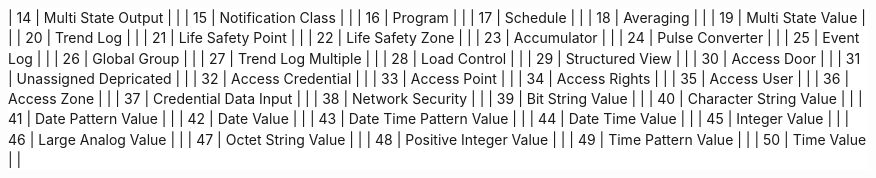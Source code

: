 | 14 | Multi State Output |  |
| 15 | Notification Class |  |
| 16 | Program |  |
| 17 | Schedule |  |
| 18 | Averaging |  |
| 19 | Multi State Value |  |
| 20 | Trend Log |  |
| 21 | Life Safety Point |  |
| 22 | Life Safety Zone |  |
| 23 | Accumulator |  |
| 24 | Pulse Converter |  |
| 25 | Event Log |  |
| 26 | Global Group |  |
| 27 | Trend Log Multiple |  |
| 28 | Load Control |  |
| 29 | Structured View |  |
| 30 | Access Door |  |
| 31 | Unassigned Depricated |  |
| 32 | Access Credential |  |
| 33 | Access Point |  |
| 34 | Access Rights |  |
| 35 | Access User |  |
| 36 | Access Zone |  |
| 37 | Credential Data Input |  |
| 38 | Network Security |  |
| 39 | Bit String Value |  |
| 40 | Character String Value |  |
| 41 | Date Pattern Value |  |
| 42 | Date Value |  |
| 43 | Date Time Pattern Value |  |
| 44 | Date Time Value |  |
| 45 | Integer Value |  |
| 46 | Large Analog Value |  |
| 47 | Octet String Value |  |
| 48 | Positive Integer Value |  |
| 49 | Time Pattern Value |  |
| 50 | Time Value |  |